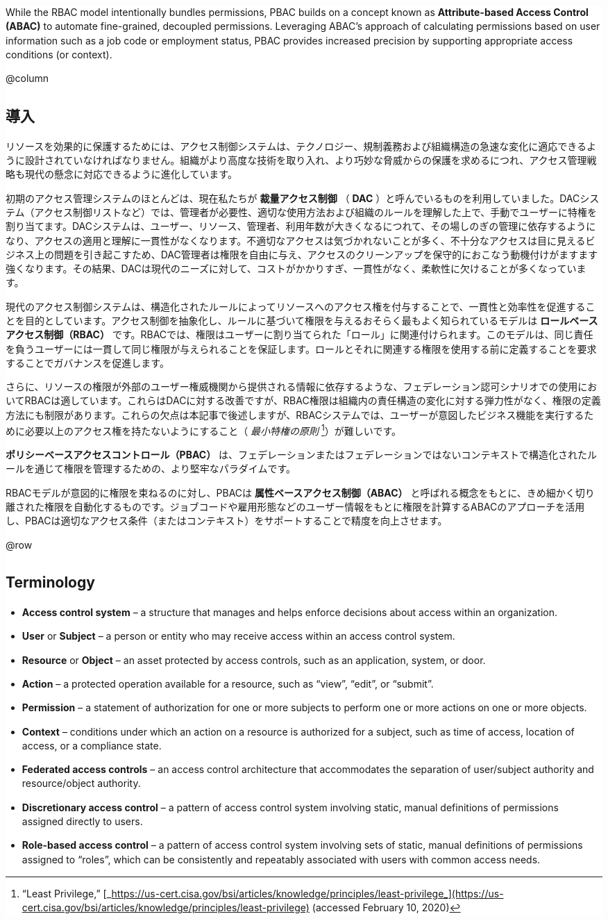 While the RBAC model intentionally bundles permissions, PBAC builds on a concept known as **Attribute-based Access Control (ABAC)** to automate fine-grained, decoupled permissions. Leveraging ABAC’s approach of calculating permissions based on user information such as a job code or employment status, PBAC provides increased precision by supporting appropriate access conditions (or context).

@column
## 導入

リソースを効果的に保護するためには、アクセス制御システムは、テクノロジー、規制義務および組織構造の急速な変化に適応できるように設計されていなければなりません。組織がより高度な技術を取り入れ、より巧妙な脅威からの保護を求めるにつれ、アクセス管理戦略も現代の懸念に対応できるように進化しています。

初期のアクセス管理システムのほとんどは、現在私たちが **裁量アクセス制御** （ **DAC** ）と呼んでいるものを利用していました。DACシステム（アクセス制御リストなど）では、管理者が必要性、適切な使用方法および組織のルールを理解した上で、手動でユーザーに特権を割り当てます。DACシステムは、ユーザー、リソース、管理者、利用年数が大きくなるにつれて、その場しのぎの管理に依存するようになり、アクセスの適用と理解に一貫性がなくなります。不適切なアクセスは気づかれないことが多く、不十分なアクセスは目に見えるビジネス上の問題を引き起こすため、DAC管理者は権限を自由に与え、アクセスのクリーンアップを保守的におこなう動機付けがますます強くなります。その結果、DACは現代のニーズに対して、コストがかかりすぎ、一貫性がなく、柔軟性に欠けることが多くなっています。

現代のアクセス制御システムは、構造化されたルールによってリソースへのアクセス権を付与することで、一貫性と効率性を促進することを目的としています。アクセス制御を抽象化し、ルールに基づいて権限を与えるおそらく最もよく知られているモデルは **ロールベースアクセス制御（RBAC）** です。RBACでは、権限はユーザーに割り当てられた「ロール」に関連付けられます。このモデルは、同じ責任を負うユーザーには一貫して同じ権限が与えられることを保証します。ロールとそれに関連する権限を使用する前に定義することを要求することでガバナンスを促進します。

さらに、リソースの権限が外部のユーザー権威機関から提供される情報に依存するような、フェデレーション認可シナリオでの使用においてRBACは適しています。これらはDACに対する改善ですが、RBAC権限は組織内の責任構造の変化に対する弾力性がなく、権限の定義方法にも制限があります。これらの欠点は本記事で後述しますが、RBACシステムでは、ユーザーが意図したビジネス機能を実行するために必要以上のアクセス権を持たないようにすること（ _最小特権の原則_ [^1]）が難しいです。

**ポリシーベースアクセスコントロール（PBAC）** は、フェデレーションまたはフェデレーションではないコンテキストで構造化されたルールを通じて権限を管理するための、より堅牢なパラダイムです。
  
RBACモデルが意図的に権限を束ねるのに対し、PBACは **属性ベースアクセス制御（ABAC）** と呼ばれる概念をもとに、きめ細かく切り離された権限を自動化するものです。ジョブコードや雇用形態などのユーザー情報をもとに権限を計算するABACのアプローチを活用し、PBACは適切なアクセス条件（またはコンテキスト）をサポートすることで精度を向上させます。

@row
## Terminology

*   **Access control system** – a structure that manages and helps enforce decisions about access within an organization.
    
*   **User** or **Subject** – a person or entity who may receive access within an access control system.
    
*   **Resource** or **Object** – an asset protected by access controls, such as an application, system, or door.
    
*   **Action** – a protected operation available for a resource, such as “view”, “edit”, or “submit”.
    
*   **Permission** – a statement of authorization for one or more subjects to perform one or more actions on one or more objects.
    
*   **Context** – conditions under which an action on a resource is authorized for a subject, such as time of access, location of access, or a compliance state.
    
*   **Federated access controls** – an access control architecture that accommodates the separation of user/subject authority and resource/object authority.
    
*   **Discretionary access control** – a pattern of access control system involving static, manual definitions of permissions assigned directly to users.
    
*   **Role-based access control** – a pattern of access control system involving sets of static, manual definitions of permissions assigned to “roles”, which can be consistently and repeatably associated with users with common access needs.
    

[^1]:  “Least Privilege,” [_https://us-cert.cisa.gov/bsi/articles/knowledge/principles/least-privilege_](https://us-cert.cisa.gov/bsi/articles/knowledge/principles/least-privilege) (accessed February 10, 2020) 
[^2]:  “Role-based access control,” [_https://en.wikipedia.org/wiki/Role-based\_access\_control_](https://en.wikipedia.org/wiki/Role-based_access_control) (accessed February 10, 2020) 
[^3]:  “Attribute-based access control,” [_https://en.wikipedia.org/wiki/Attribute-based\_access\_control_](https://en.wikipedia.org/wiki/Attribute-based_access_control) (accessed February 10, 2020) 
[^4]:  The examples in this section are meant to illustrate optimizing for set math capability within a context where both the identity provider (or user attribute store) and the service provider (or resource to be protected) exist within a common environment, and does not extend to federated contexts where a service provider may be interacting with one or more externally controlled identity providers. It is, however, worth noting that PBAC (/ABAC/CBAC) can easily accommodate these externalities. 
[^5]:  “Euler diagram,” [_https://en.wikipedia.org/wiki/Euler\_diagram_](https://en.wikipedia.org/wiki/Euler_diagram) , (accessed February 25, 2020) 
[^6]:  “eXtensible Access Control Markup Language (XACML) Version 3.0 Plus Errata 01,” [https://docs.oasis-open.org/xacml/3.0/errata01/os/xacml-3.0-core-spec-errata01-os-complete.pdf](https://docs.oasis-open.org/xacml/3.0/errata01/os/xacml-3.0-core-spec-errata01-os-complete.pdf) (accessed May 20, 2022) 